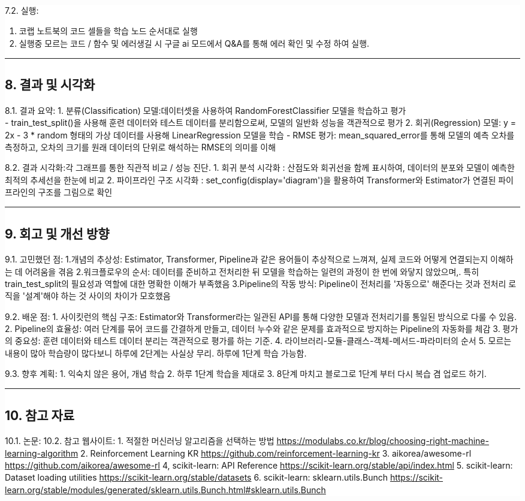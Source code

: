 7.2. 실행:
1. 코랩 노트북의 코드 셀들을 학습 노드 순서대로 실행
2. 실행중 모르는 코드 / 함수 및 에러생길 시 구글 ai 모드에서 Q&A를 통해 에러 확인 및 수정 하여 실행.

---

## 8. 결과 및 시각화
8.1. 결과 요약: 
								1. 분류(Classification) 모델:데이터셋을 사용하여 RandomForestClassifier 모델을 학습하고 평가  
									- train_test_split()을 사용해 훈련 데이터와 
									  테스트 데이터를 분리함으로써, 모델의 일반화 성능을 객관적으로 평가
								2. 회귀(Regression) 모델: y = 2x - 3 * random 형태의 가상 데이터를 사용해
								   LinearRegression 모델을 학습
									- RMSE 평가: mean_squared_error를 통해 모델의 예측 오차를 측정하고, 
									  오차의 크기를 원래 데이터의 단위로 해석하는 RMSE의 의미를 이해

8.2. 결과 시각화:각 그래프를 통한 직관적 비교 / 성능 진단.
								1. 회귀 분석 시각화 : 산점도와 회귀선을 함께 표시하여, 데이터의 분포와 모델이 
								   예측한 최적의 추세선을 한눈에 비교
								2. 파이프라인 구조 시각화 : set_config(display='diagram')을 활용하여 Transformer와 
								   Estimator가 연결된 파이프라인의 구조를 그림으로 확인
								
---

## 9. 회고 및 개선 방향
9.1. 고민했던 점: 
				1.개념의 추상성: Estimator, Transformer, Pipeline과 같은 용어들이 추상적으로 느껴져, 
					실제 코드와 어떻게 연결되는지 이해하는 데 어려움을 겪음
				2.워크플로우의 순서: 데이터를 준비하고 전처리한 뒤 모델을 학습하는 일련의 과정이 한 번에 와닿지 않았으며,. 
				  특히 train_test_split의 필요성과 역할에 대한 명확한 이해가 부족했음
				3.Pipeline의 작동 방식: Pipeline이 전처리를 '자동으로' 해준다는 것과 전처리 로직을 '설계'해야 하는 것
				  사이의 차이가 모호했음

9.2. 배운 점: 
				1. 사이킷런의 핵심 구조: Estimator와 Transformer라는 일관된 API를 통해 다양한 모델과 전처리기를
					 통일된 방식으로 다룰 수 있음.
				2. Pipeline의 효율성: 여러 단계를 묶어 코드를 간결하게 만들고, 데이터 누수와 같은 문제를 효과적으로 
				   방지하는 Pipeline의 자동화를 체감
				3. 평가의 중요성: 훈련 데이터와 테스트 데이터 분리는 객관적으로 평가를 하는 기준.
				4. 라이브러리-모듈-클래스-객체-메서드-파라미터의 순서
				5. 모르는 내용이 많아 학습량이 많다보니 하루에 2단계는 사실상 무리. 하루에 1단계 학습 가능함.


9.3. 향후 계획:
			1. 익숙치 않은 용어, 개념 학습
   		2. 하루 1단계 학습을 제대로
			3. 8단계 마치고 블로그로 1단계 부터 다시 복습 겸 업로드 하기.

---

## 10. 참고 자료
10.1. 논문:
10.2. 참고 웹사이트:
			1. 적절한 머신러닝 알고리즘을 선택하는 방법 https://modulabs.co.kr/blog/choosing-right-machine-learning-algorithm
			2. Reinforcement Learning KR https://github.com/reinforcement-learning-kr
			3. aikorea/awesome-rl https://github.com/aikorea/awesome-rl
			4, scikit-learn: API Reference https://scikit-learn.org/stable/api/index.html
      5. scikit-learn: Dataset loading utilities https://scikit-learn.org/stable/datasets
			6. scikit-learn: sklearn.utils.Bunch https://scikit-learn.org/stable/modules/generated/sklearn.utils.Bunch.html#sklearn.utils.Bunch


 